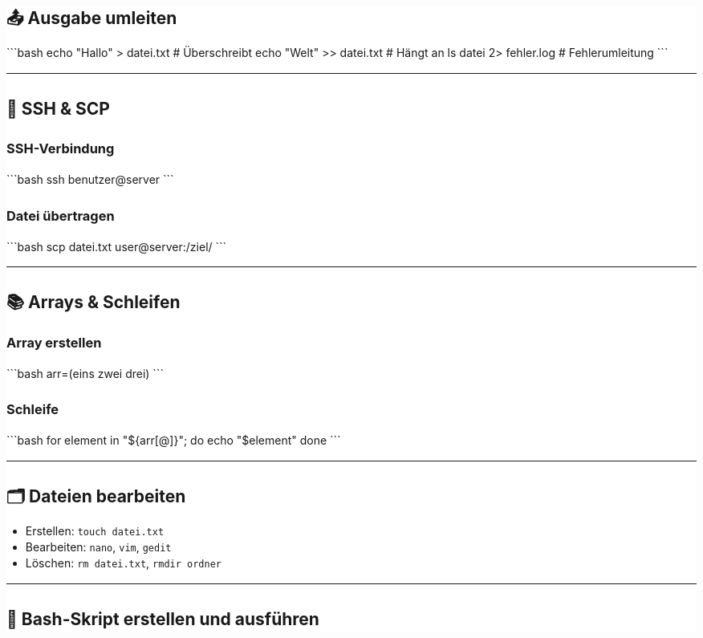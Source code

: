 
## 📤 Ausgabe umleiten

\`\`\`bash
echo "Hallo" > datei.txt      # Überschreibt
echo "Welt" >> datei.txt      # Hängt an
ls datei 2> fehler.log        # Fehlerumleitung
\`\`\`

---

## 🔄 SSH & SCP

### SSH-Verbindung
\`\`\`bash
ssh benutzer@server
\`\`\`

### Datei übertragen
\`\`\`bash
scp datei.txt user@server:/ziel/
\`\`\`

---

## 📚 Arrays & Schleifen

### Array erstellen
\`\`\`bash
arr=(eins zwei drei)
\`\`\`

### Schleife
\`\`\`bash
for element in "${arr[@]}"; do
  echo "$element"
done
\`\`\`

---

## 🗂️ Dateien bearbeiten

- Erstellen: `touch datei.txt`
- Bearbeiten: `nano`, `vim`, `gedit`
- Löschen: `rm datei.txt`, `rmdir ordner`

---

## 🚀 Bash-Skript erstellen und ausführen
